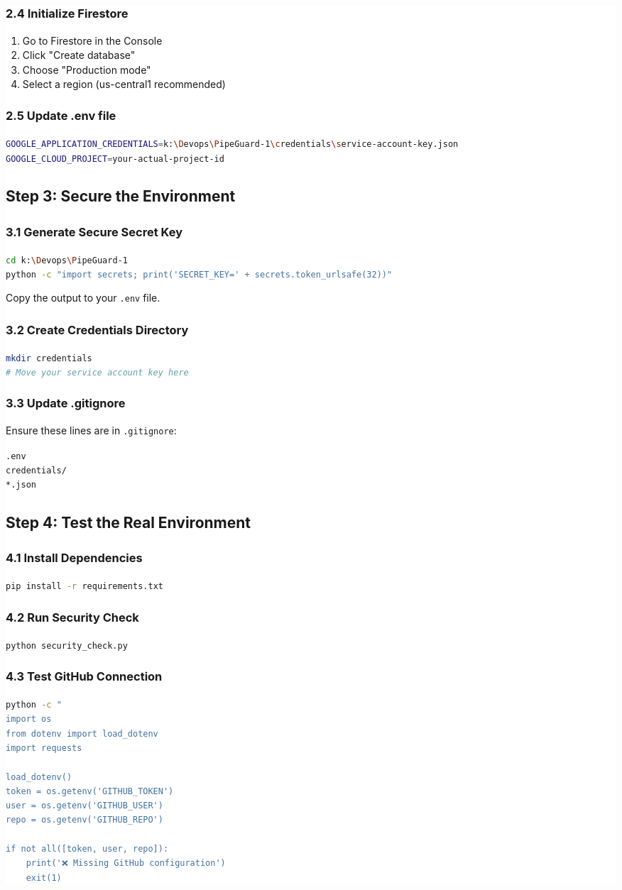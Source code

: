 ### 2.4 Initialize Firestore
1. Go to Firestore in the Console
2. Click "Create database"
3. Choose "Production mode"
4. Select a region (us-central1 recommended)

### 2.5 Update .env file
```bash
GOOGLE_APPLICATION_CREDENTIALS=k:\Devops\PipeGuard-1\credentials\service-account-key.json
GOOGLE_CLOUD_PROJECT=your-actual-project-id
```

## Step 3: Secure the Environment

### 3.1 Generate Secure Secret Key
```bash
cd k:\Devops\PipeGuard-1
python -c "import secrets; print('SECRET_KEY=' + secrets.token_urlsafe(32))"
```
Copy the output to your `.env` file.

### 3.2 Create Credentials Directory
```bash
mkdir credentials
# Move your service account key here
```

### 3.3 Update .gitignore
Ensure these lines are in `.gitignore`:
```
.env
credentials/
*.json
```

## Step 4: Test the Real Environment

### 4.1 Install Dependencies
```bash
pip install -r requirements.txt
```

### 4.2 Run Security Check
```bash
python security_check.py
```

### 4.3 Test GitHub Connection
```bash
python -c "
import os
from dotenv import load_dotenv
import requests

load_dotenv()
token = os.getenv('GITHUB_TOKEN')
user = os.getenv('GITHUB_USER')
repo = os.getenv('GITHUB_REPO')

if not all([token, user, repo]):
    print('❌ Missing GitHub configuration')
    exit(1)
```